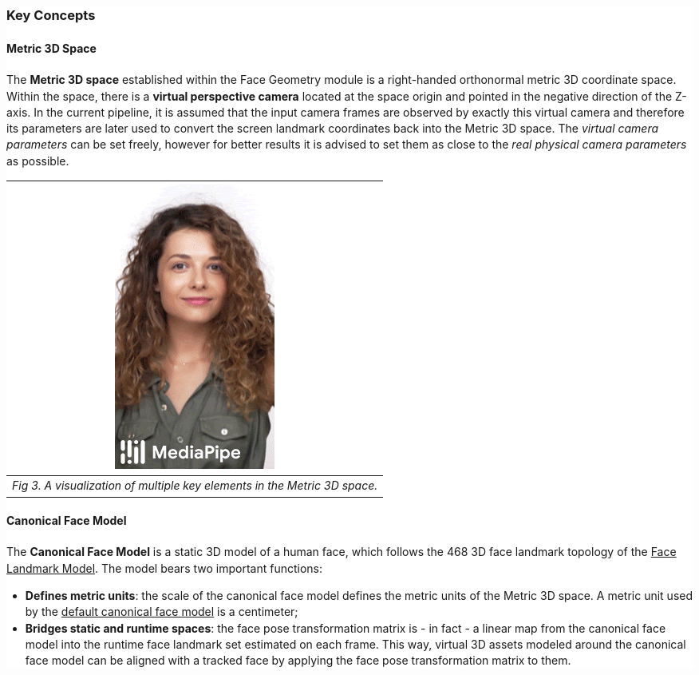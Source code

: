 ### Key Concepts

#### Metric 3D Space

The **Metric 3D space** established within the Face Geometry module is a
right-handed orthonormal metric 3D coordinate space. Within the space, there is
a **virtual perspective camera** located at the space origin and pointed in the
negative direction of the Z-axis. In the current pipeline, it is assumed that
the input camera frames are observed by exactly this virtual camera and
therefore its parameters are later used to convert the screen landmark
coordinates back into the Metric 3D space. The *virtual camera parameters* can
be set freely, however for better results it is advised to set them as close to
the *real physical camera parameters* as possible.

![face_geometry_metric_3d_space.gif](../images/face_geometry_metric_3d_space.gif) |
:----------------------------------------------------------------------------: |
*Fig 3. A visualization of multiple key elements in the Metric 3D space.*      |

#### Canonical Face Model

The **Canonical Face Model** is a static 3D model of a human face, which follows
the 468 3D face landmark topology of the
[Face Landmark Model](#face-landmark-model). The model bears two important
functions:

-   **Defines metric units**: the scale of the canonical face model defines the
    metric units of the Metric 3D space. A metric unit used by the
    [default canonical face model](https://github.com/google/mediapipe/tree/master/mediapipe/modules/face_geometry/data/canonical_face_model.fbx)
    is a centimeter;
-   **Bridges static and runtime spaces**: the face pose transformation matrix
    is - in fact - a linear map from the canonical face model into the runtime
    face landmark set estimated on each frame. This way, virtual 3D assets
    modeled around the canonical face model can be aligned with a tracked face
    by applying the face pose transformation matrix to them.
